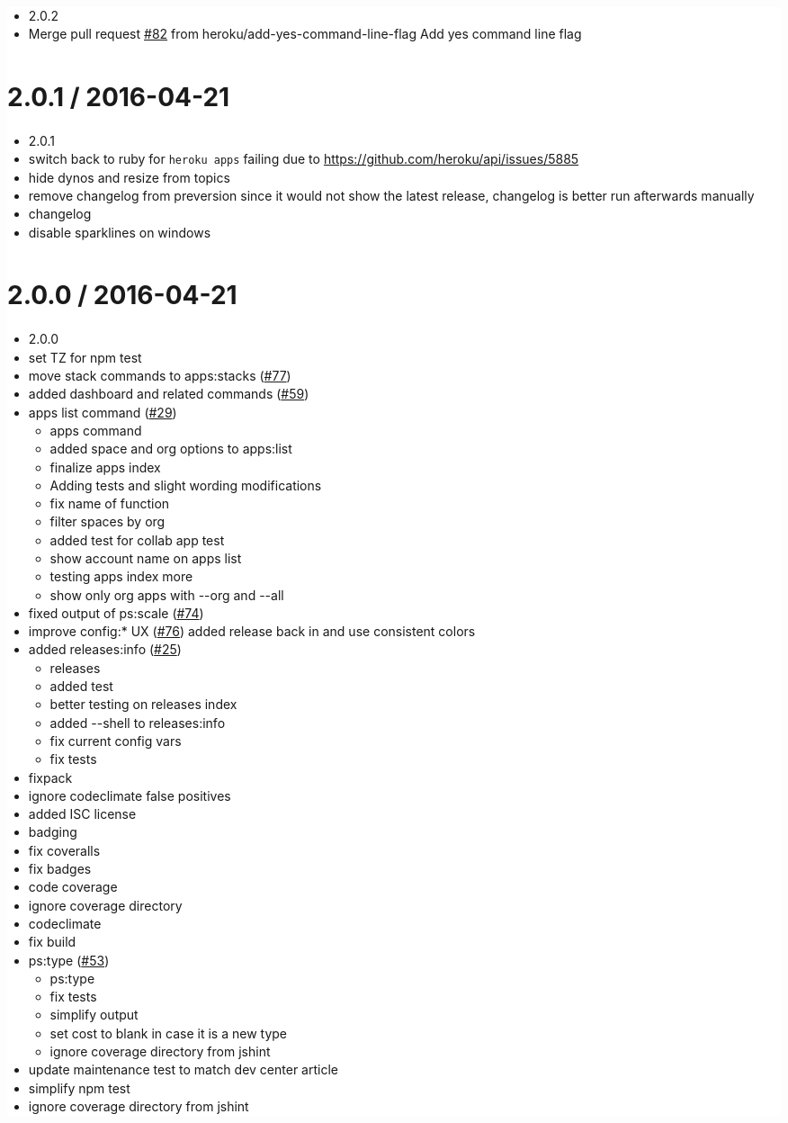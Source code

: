   * 2.0.2
  * Merge pull request [#82](https://github.com/heroku/heroku-apps/issues/82) from heroku/add-yes-command-line-flag
    Add yes command line flag

2.0.1 / 2016-04-21
==================

  * 2.0.1
  * switch back to ruby for `heroku apps`
    failing due to https://github.com/heroku/api/issues/5885
  * hide dynos and resize from topics
  * remove changelog from preversion
    since it would not show the latest release, changelog is better run
    afterwards manually
  * changelog
  * disable sparklines on windows

2.0.0 / 2016-04-21
==================

  * 2.0.0
  * set TZ for npm test
  * move stack commands to apps:stacks ([#77](https://github.com/heroku/heroku-apps/issues/77))
  * added dashboard and related commands ([#59](https://github.com/heroku/heroku-apps/issues/59))
  * apps list command ([#29](https://github.com/heroku/heroku-apps/issues/29))
    * apps command
    * added space and org options to apps:list
    * finalize apps index
    * Adding tests and slight wording modifications
    * fix name of function
    * filter spaces by org
    * added test for collab app test
    * show account name on apps list
    * testing apps index more
    * show only org apps with --org and --all
  * fixed output of ps:scale ([#74](https://github.com/heroku/heroku-apps/issues/74))
  * improve config:* UX ([#76](https://github.com/heroku/heroku-apps/issues/76))
    added release back in and use consistent colors
  * added releases:info ([#25](https://github.com/heroku/heroku-apps/issues/25))
    * releases
    * added test
    * better testing on releases index
    * added --shell to releases:info
    * fix current config vars
    * fix tests
  * fixpack
  * ignore codeclimate false positives
  * added ISC license
  * badging
  * fix coveralls
  * fix badges
  * code coverage
  * ignore coverage directory
  * codeclimate
  * fix build
  * ps:type ([#53](https://github.com/heroku/heroku-apps/issues/53))
    * ps:type
    * fix tests
    * simplify output
    * set cost to blank in case it is a new type
    * ignore coverage directory from jshint
  * update maintenance test to match dev center article
  * simplify npm test
  * ignore coverage directory from jshint